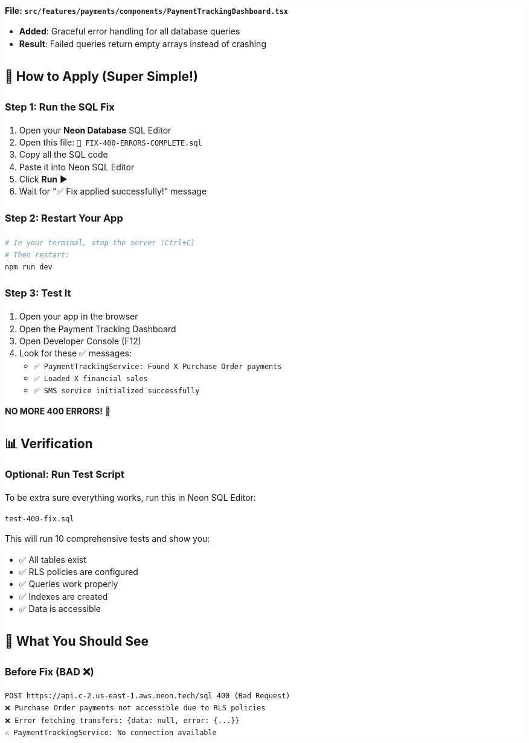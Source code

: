 **File: `src/features/payments/components/PaymentTrackingDashboard.tsx`**
- **Added**: Graceful error handling for all database queries
- **Result**: Failed queries return empty arrays instead of crashing

## 🚀 How to Apply (Super Simple!)

### Step 1: Run the SQL Fix
1. Open your **Neon Database** SQL Editor
2. Open this file: `🔧 FIX-400-ERRORS-COMPLETE.sql`
3. Copy all the SQL code
4. Paste it into Neon SQL Editor
5. Click **Run** ▶️
6. Wait for "✅ Fix applied successfully!" message

### Step 2: Restart Your App
```bash
# In your terminal, stop the server (Ctrl+C)
# Then restart:
npm run dev
```

### Step 3: Test It
1. Open your app in the browser
2. Open the Payment Tracking Dashboard
3. Open Developer Console (F12)
4. Look for these ✅ messages:
   - `✅ PaymentTrackingService: Found X Purchase Order payments`
   - `✅ Loaded X financial sales`
   - `✅ SMS service initialized successfully`

**NO MORE 400 ERRORS!** 🎉

## 📊 Verification

### Optional: Run Test Script
To be extra sure everything works, run this in Neon SQL Editor:
```
test-400-fix.sql
```

This will run 10 comprehensive tests and show you:
- ✅ All tables exist
- ✅ RLS policies are configured
- ✅ Queries work properly
- ✅ Indexes are created
- ✅ Data is accessible

## 🎯 What You Should See

### Before Fix (BAD ❌)
```
POST https://api.c-2.us-east-1.aws.neon.tech/sql 400 (Bad Request)
❌ Purchase Order payments not accessible due to RLS policies
❌ Error fetching transfers: {data: null, error: {...}}
⚠️ PaymentTrackingService: No connection available
```
